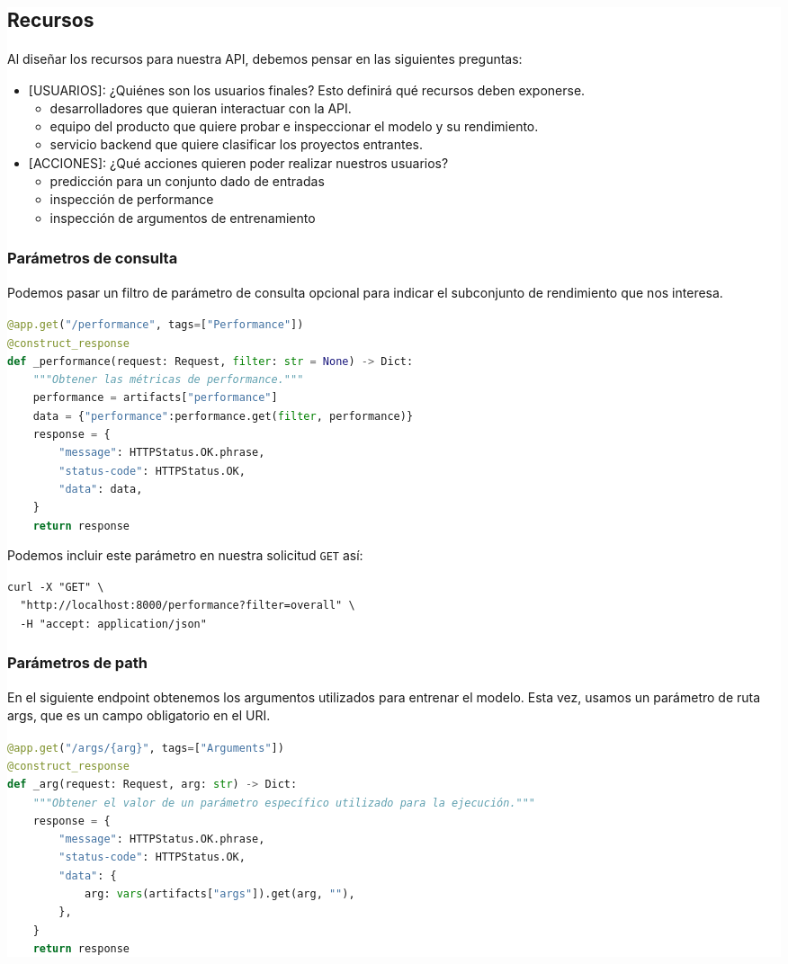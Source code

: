 ## Recursos

Al diseñar los recursos para nuestra API, debemos pensar en las siguientes preguntas:

* [USUARIOS]: ¿Quiénes son los usuarios finales? Esto definirá qué recursos deben exponerse.
  * desarrolladores que quieran interactuar con la API.
  * equipo del producto que quiere probar e inspeccionar el modelo y su rendimiento.
  * servicio backend que quiere clasificar los proyectos entrantes.
* [ACCIONES]: ¿Qué acciones quieren poder realizar nuestros usuarios?
  * predicción para un conjunto dado de entradas
  * inspección de performance
  * inspección de argumentos de entrenamiento

### Parámetros de consulta

Podemos pasar un filtro de parámetro de consulta opcional para indicar el subconjunto de rendimiento que nos interesa.

```python
@app.get("/performance", tags=["Performance"])
@construct_response
def _performance(request: Request, filter: str = None) -> Dict:
    """Obtener las métricas de performance."""
    performance = artifacts["performance"]
    data = {"performance":performance.get(filter, performance)}
    response = {
        "message": HTTPStatus.OK.phrase,
        "status-code": HTTPStatus.OK,
        "data": data,
    }
    return response
```

Podemos incluir este parámetro en nuestra solicitud `GET` así:

```curl
curl -X "GET" \
  "http://localhost:8000/performance?filter=overall" \
  -H "accept: application/json"
```

### Parámetros de path

En el siguiente endpoint obtenemos los argumentos utilizados para entrenar el modelo. Esta vez, usamos un parámetro de ruta args, que es un campo obligatorio en el URI.

```python
@app.get("/args/{arg}", tags=["Arguments"])
@construct_response
def _arg(request: Request, arg: str) -> Dict:
    """Obtener el valor de un parámetro específico utilizado para la ejecución."""
    response = {
        "message": HTTPStatus.OK.phrase,
        "status-code": HTTPStatus.OK,
        "data": {
            arg: vars(artifacts["args"]).get(arg, ""),
        },
    }
    return response
```
